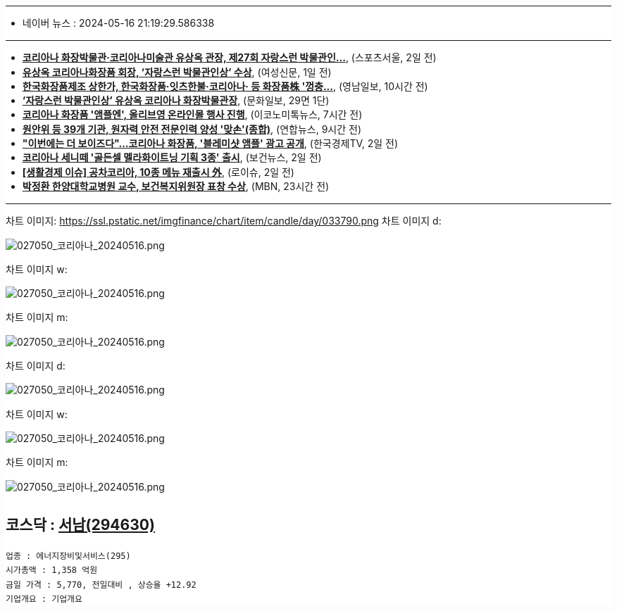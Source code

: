 *****

* 네이버 뉴스 : 2024-05-16 21:19:29.586338

*****

   * **[코리아나 화장박물관·코리아나미술관 유상옥 관장, 제27회 자랑스런 박물관인...](https://www.sportsseoul.com/news/read/1428631?ref=naver)**, (스포츠서울, 2일 전)
   * **[유상옥 코리아나화장품 회장, ‘자랑스런 박물관인상’ 수상](https://www.womennews.co.kr/news/articleView.html?idxno=248037)**, (여성신문, 1일 전)
   * **[한국화장품제조 상한가, 한국화장품·잇츠한불·코리아나· 등 화장품株 '껑충...](https://www.yeongnam.com/web/view.php?key=20240516001056296)**, (영남일보, 10시간 전)
   * **[‘자랑스런 박물관인상’ 유상옥 코리아나 화장박물관장](https://www.munhwa.com/news/view.html?no=2024051601072936000001)**, (문화일보, 29면 1단)
   * **[코리아나 화장품 '앰플엔', 올리브영 온라인몰 행사 진행](http://www.economytalk.kr/news/articleView.html?idxno=255808)**, (이코노미톡뉴스, 7시간 전)
   * **[원안위 등 39개 기관, 원자력 안전 전문인력 양성 '맞손'(종합)](https://www.yna.co.kr/view/AKR20240516025851017?input=1195m)**, (연합뉴스, 9시간 전)
   * **["이번에는 더 보이즈다"…코리아나 화장품, '블레미샷 앰플' 광고 공개](http://www.wowtv.co.kr/NewsCenter/News/Read?articleId=A202405140129&t=NN)**, (한국경제TV, 2일 전)
   * **[코리아나 세니떼 '골든셀 멜라화이트닝 기획 3종' 출시](http://www.bokuennews.com/news/article.html?no=244057)**, (보건뉴스, 2일 전)
   * **[[생활경제 이슈] 공차코리아, 10종 메뉴 재출시 外](http://www.lawissue.co.kr/view.php?ud=202405141349231353204ead0791_12)**, (로이슈, 2일 전)
   * **[박정환 한양대학교병원 교수, 보건복지위원장 표창 수상](http://mbn.mk.co.kr/pages/news/newsView.php?category=mbn00013&news_seq_no=5026614)**, (MBN, 23시간 전)

*****

차트 이미지: https://ssl.pstatic.net/imgfinance/chart/item/candle/day/033790.png
차트 이미지 d: 

![027050_코리아나_20240516.png](./027050_코리아나_20240516_d.png)

차트 이미지 w: 

![027050_코리아나_20240516.png](./027050_코리아나_20240516_w.png)

차트 이미지 m: 

![027050_코리아나_20240516.png](./027050_코리아나_20240516_m.png)

차트 이미지 d: 

![027050_코리아나_20240516.png](./d20240516/027050_코리아나_20240516_d.png)

차트 이미지 w: 

![027050_코리아나_20240516.png](./d20240516/027050_코리아나_20240516_w.png)

차트 이미지 m: 

![027050_코리아나_20240516.png](./d20240516/027050_코리아나_20240516_m.png)



## 코스닥 : [서남(294630)](https://finance.naver.com/item/main.naver?code=294630)

    업종 : 에너지장비및서비스(295)
    시가총액 : 1,358 억원
    금일 가격 : 5,770, 전일대비 , 상승율 +12.92
    기업개요 : 기업개요
